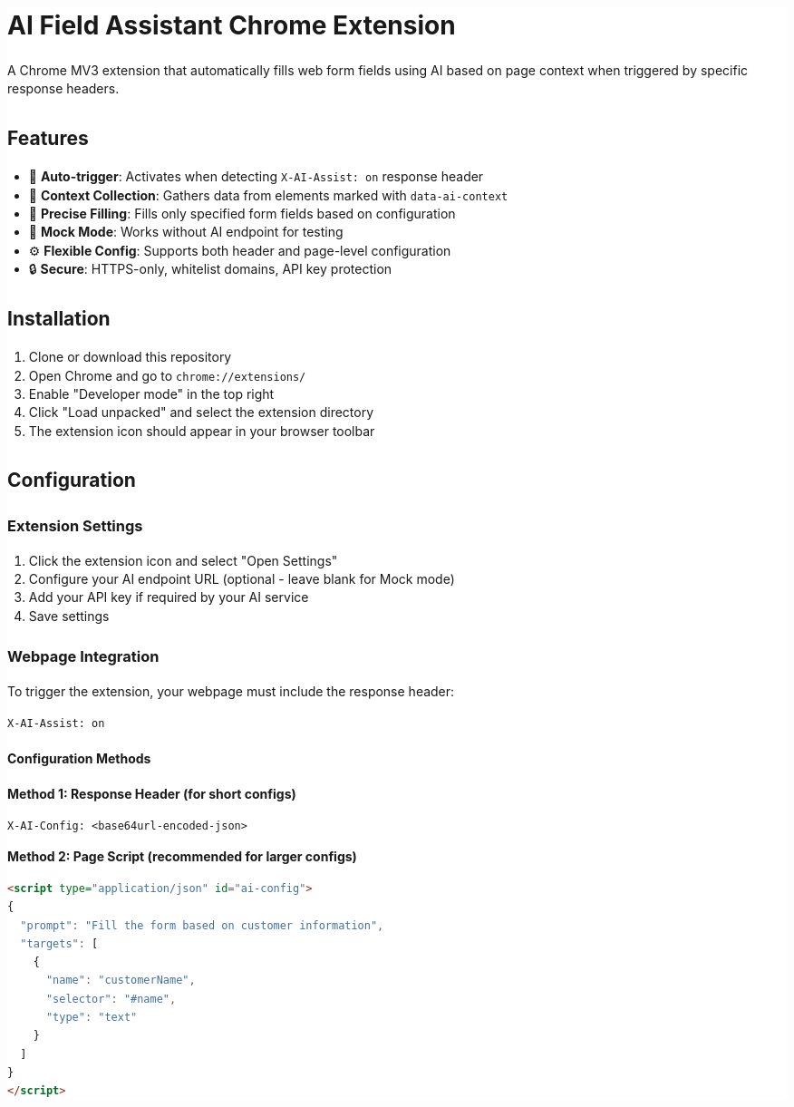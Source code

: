 # AI Field Assistant Chrome Extension

A Chrome MV3 extension that automatically fills web form fields using AI based on page context when triggered by specific response headers.

## Features

- 🤖 **Auto-trigger**: Activates when detecting `X-AI-Assist: on` response header
- 📝 **Context Collection**: Gathers data from elements marked with `data-ai-context`
- 🎯 **Precise Filling**: Fills only specified form fields based on configuration
- 🔧 **Mock Mode**: Works without AI endpoint for testing
- ⚙️ **Flexible Config**: Supports both header and page-level configuration
- 🔒 **Secure**: HTTPS-only, whitelist domains, API key protection

## Installation

1. Clone or download this repository
2. Open Chrome and go to `chrome://extensions/`
3. Enable "Developer mode" in the top right
4. Click "Load unpacked" and select the extension directory
5. The extension icon should appear in your browser toolbar

## Configuration

### Extension Settings

1. Click the extension icon and select "Open Settings"
2. Configure your AI endpoint URL (optional - leave blank for Mock mode)
3. Add your API key if required by your AI service
4. Save settings

### Webpage Integration

To trigger the extension, your webpage must include the response header:

```
X-AI-Assist: on
```

#### Configuration Methods

**Method 1: Response Header (for short configs)**
```
X-AI-Config: <base64url-encoded-json>
```

**Method 2: Page Script (recommended for larger configs)**
```html
<script type="application/json" id="ai-config">
{
  "prompt": "Fill the form based on customer information",
  "targets": [
    {
      "name": "customerName",
      "selector": "#name",
      "type": "text"
    }
  ]
}
</script>
```
